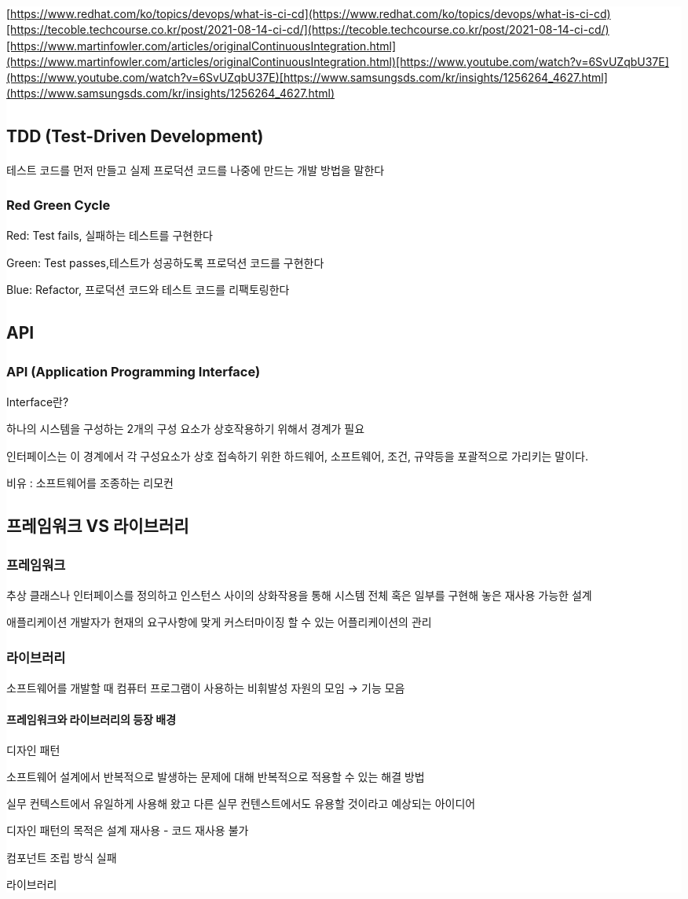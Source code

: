 [https://www.redhat.com/ko/topics/devops/what-is-ci-cd](https://www.redhat.com/ko/topics/devops/what-is-ci-cd)[https://tecoble.techcourse.co.kr/post/2021-08-14-ci-cd/](https://tecoble.techcourse.co.kr/post/2021-08-14-ci-cd/)[https://www.martinfowler.com/articles/originalContinuousIntegration.html](https://www.martinfowler.com/articles/originalContinuousIntegration.html)[https://www.youtube.com/watch?v=6SvUZqbU37E](https://www.youtube.com/watch?v=6SvUZqbU37E)[https://www.samsungsds.com/kr/insights/1256264_4627.html](https://www.samsungsds.com/kr/insights/1256264_4627.html)

## TDD (Test-Driven Development)

테스트 코드를 먼저 만들고 실제 프로덕션 코드를 나중에 만드는 개발 방법을 말한다

### Red Green Cycle

Red: Test fails, 실패하는 테스트를 구현한다

Green: Test passes,테스트가 성공하도록 프로덕션 코드를 구현한다

Blue: Refactor, 프로덕션 코드와 테스트 코드를 리팩토링한다

## API

### API (Application Programming Interface)

Interface란?

하나의 시스템을 구성하는 2개의 구성 요소가 상호작용하기 위해서 경계가 필요

인터페이스는 이 경계에서 각 구성요소가 상호 접속하기 위한 하드웨어, 소프트웨어, 조건, 규약등을 포괄적으로 가리키는 말이다.

비유 : 소프트웨어를 조종하는 리모컨

## 프레임워크 VS 라이브러리

### 프레임워크

추상 클래스나 인터페이스를 정의하고 인스턴스 사이의 상화작용을 통해 시스템 전체 혹은 일부를 구현해 놓은 재사용 가능한 설계

애플리케이션 개발자가 현재의 요구사항에 맞게 커스터마이징 할 수 있는 어플리케이션의 관리

### 라이브러리

소프트웨어를 개발할 때 컴퓨터 프로그램이 사용하는 비휘발성 자원의 모임 → 기능 모음

#### 프레임워크와 라이브러리의 등장 배경

디자인 패턴

소프트웨어 설계에서 반복적으로 발생하는 문제에 대해 반복적으로 적용할 수 있는 해결 방법

실무 컨텍스트에서 유일하게 사용해 왔고 다른 실무 컨텐스트에서도 유용할 것이라고 예상되는 아이디어

디자인 패턴의 목적은 설계 재사용 - 코드 재사용 불가

컴포넌트 조립 방식 실패

라이브러리
